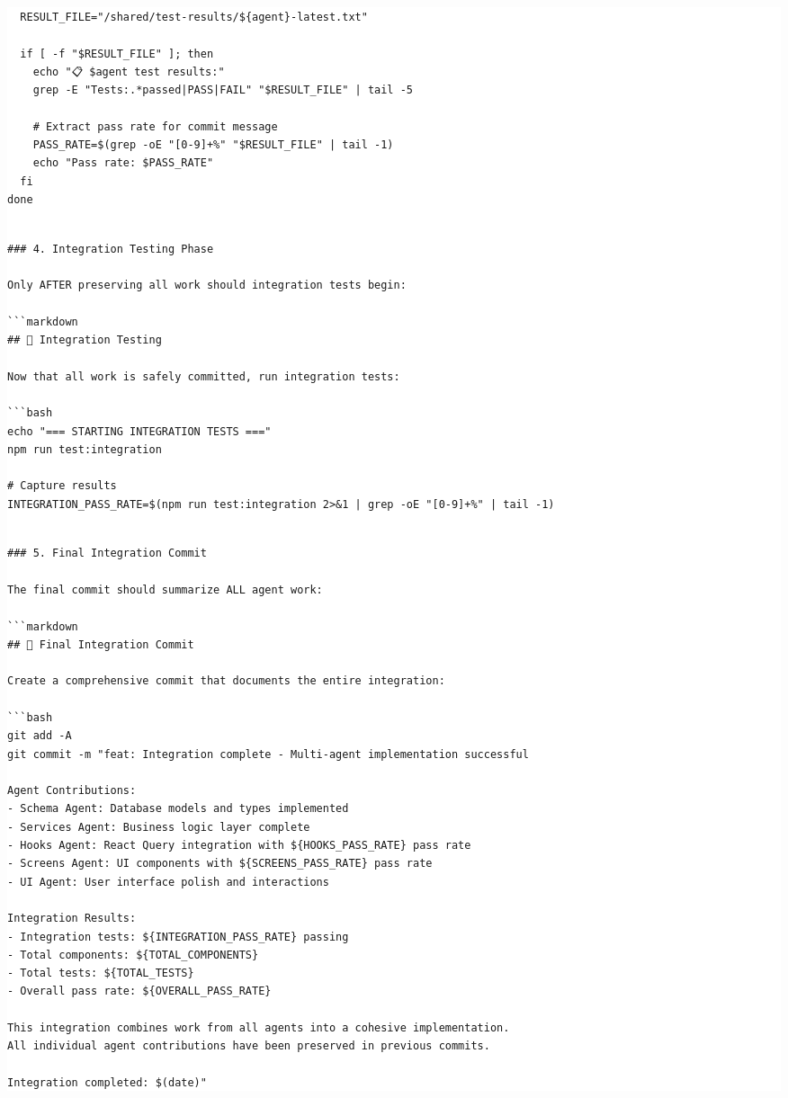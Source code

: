 ```
  RESULT_FILE="/shared/test-results/${agent}-latest.txt"
  
  if [ -f "$RESULT_FILE" ]; then
    echo "📋 $agent test results:"
    grep -E "Tests:.*passed|PASS|FAIL" "$RESULT_FILE" | tail -5
    
    # Extract pass rate for commit message
    PASS_RATE=$(grep -oE "[0-9]+%" "$RESULT_FILE" | tail -1)
    echo "Pass rate: $PASS_RATE"
  fi
done
```
```

### 4. Integration Testing Phase

Only AFTER preserving all work should integration tests begin:

```markdown
## 🧪 Integration Testing

Now that all work is safely committed, run integration tests:

```bash
echo "=== STARTING INTEGRATION TESTS ==="
npm run test:integration

# Capture results
INTEGRATION_PASS_RATE=$(npm run test:integration 2>&1 | grep -oE "[0-9]+%" | tail -1)
```
```

### 5. Final Integration Commit

The final commit should summarize ALL agent work:

```markdown
## 📝 Final Integration Commit

Create a comprehensive commit that documents the entire integration:

```bash
git add -A
git commit -m "feat: Integration complete - Multi-agent implementation successful

Agent Contributions:
- Schema Agent: Database models and types implemented
- Services Agent: Business logic layer complete  
- Hooks Agent: React Query integration with ${HOOKS_PASS_RATE} pass rate
- Screens Agent: UI components with ${SCREENS_PASS_RATE} pass rate
- UI Agent: User interface polish and interactions

Integration Results:
- Integration tests: ${INTEGRATION_PASS_RATE} passing
- Total components: ${TOTAL_COMPONENTS}
- Total tests: ${TOTAL_TESTS}
- Overall pass rate: ${OVERALL_PASS_RATE}

This integration combines work from all agents into a cohesive implementation.
All individual agent contributions have been preserved in previous commits.

Integration completed: $(date)"
```
```

```